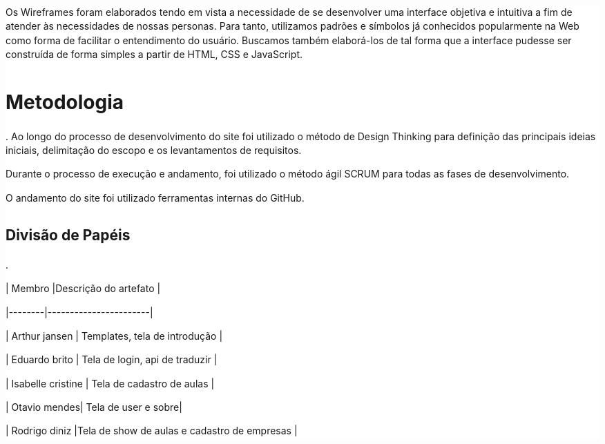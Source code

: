 
Os Wireframes foram elaborados tendo em vista a necessidade de se desenvolver uma interface objetiva e intuitiva a fim de atender às necessidades de nossas personas. Para tanto, utilizamos padrões e símbolos já conhecidos popularmente na Web como forma de facilitar o entendimento do usuário. Buscamos também elaborá-los de tal forma que a interface pudesse ser construída de forma simples a partir de HTML, CSS e JavaScript.









# Metodologia

. Ao longo do processo de desenvolvimento do site foi utilizado o método de Design Thinking para definição das principais ideias iniciais, delimitação do escopo e os levantamentos de requisitos.

Durante o processo de execução e andamento, foi utilizado o método ágil SCRUM para todas as fases de desenvolvimento.

 O andamento do site foi utilizado ferramentas internas do GitHub.


## Divisão de Papéis

.




| Membro |Descrição
do artefato |




|--------|-----------------------|


| Arthur jansen | Templates, tela de introdução |


| Eduardo brito | Tela de login, api de traduzir |


| Isabelle cristine | Tela de cadastro de aulas |


| Otavio mendes| Tela de user e sobre|


| Rodrigo diniz |Tela de show de aulas e cadastro de empresas |








